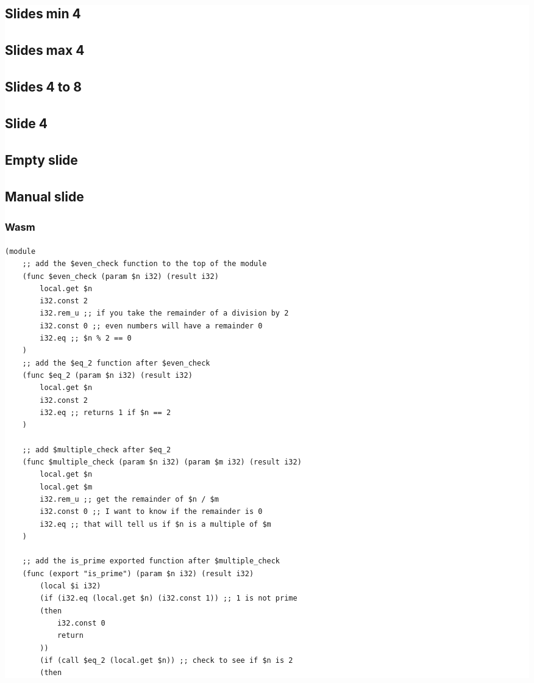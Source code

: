 ## Slides min 4

<IslandSlides rangeMin={4}/>

## Slides max 4

<IslandSlides rangeMax={4}/>

## Slides 4 to 8

<IslandSlides rangeMin={4} rangeMax={8}/>

## Slide 4

<IslandSlides rangeMin={4} rangeMax={4}/>

## Empty slide

<SlideShow slides={[]}/>

## Manual slide

<IslandPlacementSlides/>

### Wasm

```wasm
(module
	;; add the $even_check function to the top of the module
	(func $even_check (param $n i32) (result i32)
		local.get $n
		i32.const 2
		i32.rem_u ;; if you take the remainder of a division by 2
		i32.const 0 ;; even numbers will have a remainder 0
		i32.eq ;; $n % 2 == 0
	)
	;; add the $eq_2 function after $even_check
	(func $eq_2 (param $n i32) (result i32)
		local.get $n
		i32.const 2
		i32.eq ;; returns 1 if $n == 2
	)

	;; add $multiple_check after $eq_2
	(func $multiple_check (param $n i32) (param $m i32) (result i32)
		local.get $n
		local.get $m
		i32.rem_u ;; get the remainder of $n / $m
		i32.const 0 ;; I want to know if the remainder is 0
		i32.eq ;; that will tell us if $n is a multiple of $m
	)

	;; add the is_prime exported function after $multiple_check
	(func (export "is_prime") (param $n i32) (result i32)
		(local $i i32)
		(if (i32.eq (local.get $n) (i32.const 1)) ;; 1 is not prime
		(then
			i32.const 0
			return
		))
		(if (call $eq_2 (local.get $n)) ;; check to see if $n is 2
		(then
```